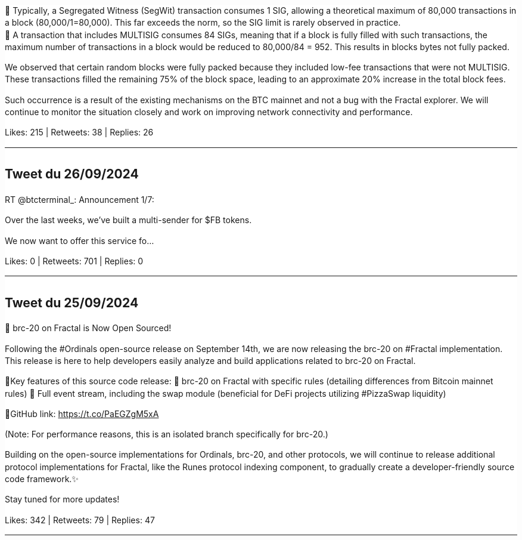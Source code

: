 🔸 Typically, a Segregated Witness (SegWit) transaction consumes 1 SIG,  allowing a theoretical maximum of 80,000 transactions in a block (80,000/1=80,000). This far exceeds the norm, so the SIG limit is rarely observed in practice.  
🔸 A transaction that includes MULTISIG consumes 84 SIGs, meaning that if a block is fully filled with such transactions, the maximum number of transactions in a block would be reduced to 80,000/84 = 952. This results in blocks bytes not fully packed.

We observed that certain random blocks were fully packed because they included low-fee transactions that were not MULTISIG. These transactions filled the remaining 75% of the block space, leading to an approximate 20% increase in the total block fees.

Such occurrence is a result of the existing mechanisms on the BTC mainnet and not a bug with the Fractal explorer. We will continue to monitor the situation closely and work on improving network connectivity and performance.

Likes: 215 | Retweets: 38 | Replies: 26

---

## Tweet du 26/09/2024

RT @btcterminal_: Announcement 1/7:

Over the last weeks, we’ve built a multi-sender for $FB tokens. 

We now want to offer this service fo…

Likes: 0 | Retweets: 701 | Replies: 0

---

## Tweet du 25/09/2024

📢 brc-20 on Fractal is Now Open Sourced!

Following the #Ordinals open-source release on September 14th, we are now releasing the brc-20 on #Fractal implementation. This release is here to help developers easily analyze and build applications related to brc-20 on Fractal.

📍Key features of this source code release:
🔸 brc-20 on Fractal with specific rules (detailing differences from Bitcoin mainnet rules)
🔸 Full event stream, including the swap module (beneficial for DeFi projects utilizing #PizzaSwap liquidity)

🔗GitHub link:
https://t.co/PaEGZgM5xA

(Note: For performance reasons, this is an isolated branch specifically for brc-20.)

Building on the open-source implementations for Ordinals, brc-20, and other protocols, we will continue to release additional protocol implementations for Fractal, like the Runes protocol indexing component, to gradually create a developer-friendly source code framework.✨

Stay tuned for more updates!

Likes: 342 | Retweets: 79 | Replies: 47

---